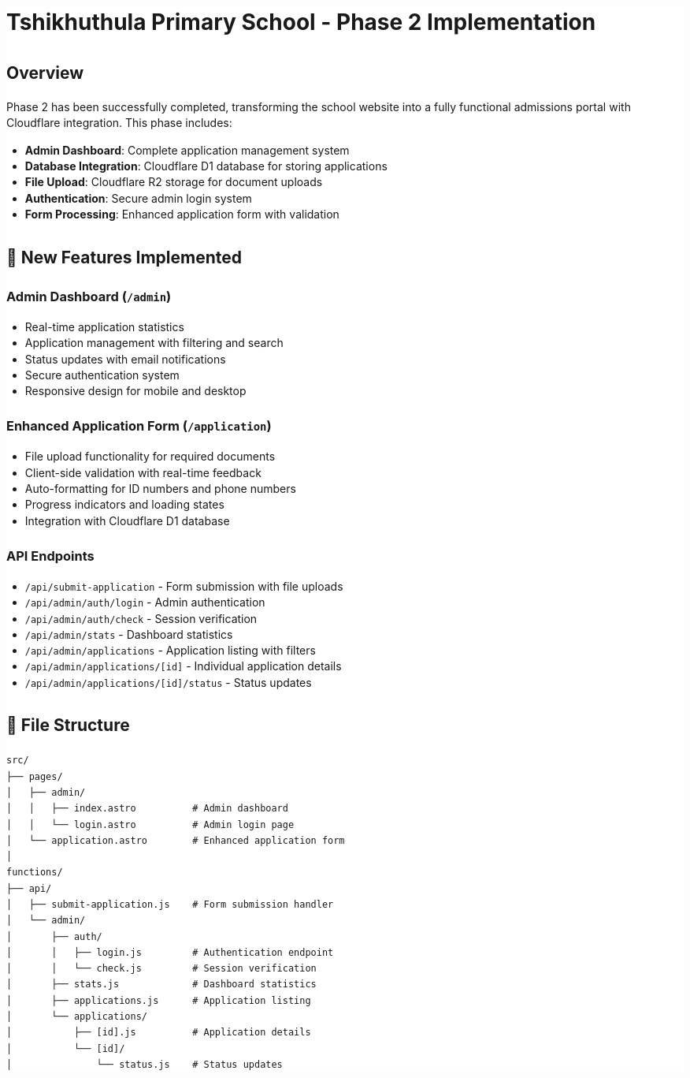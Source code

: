 # Tshikhuthula Primary School - Phase 2 Implementation

## Overview

Phase 2 has been successfully completed, transforming the school website into a fully functional admissions portal with Cloudflare integration. This phase includes:

- **Admin Dashboard**: Complete application management system
- **Database Integration**: Cloudflare D1 database for storing applications
- **File Upload**: Cloudflare R2 storage for document uploads
- **Authentication**: Secure admin login system
- **Form Processing**: Enhanced application form with validation

## 🚀 New Features Implemented

### Admin Dashboard (`/admin`)
- Real-time application statistics
- Application management with filtering and search
- Status updates with email notifications
- Secure authentication system
- Responsive design for mobile and desktop

### Enhanced Application Form (`/application`)
- File upload functionality for required documents
- Client-side validation with real-time feedback
- Auto-formatting for ID numbers and phone numbers
- Progress indicators and loading states
- Integration with Cloudflare D1 database

### API Endpoints
- `/api/submit-application` - Form submission with file uploads
- `/api/admin/auth/login` - Admin authentication
- `/api/admin/auth/check` - Session verification
- `/api/admin/stats` - Dashboard statistics
- `/api/admin/applications` - Application listing with filters
- `/api/admin/applications/[id]` - Individual application details
- `/api/admin/applications/[id]/status` - Status updates

## 📁 File Structure

```
src/
├── pages/
│   ├── admin/
│   │   ├── index.astro          # Admin dashboard
│   │   └── login.astro          # Admin login page
│   └── application.astro        # Enhanced application form
│
functions/
├── api/
│   ├── submit-application.js    # Form submission handler
│   └── admin/
│       ├── auth/
│       │   ├── login.js         # Authentication endpoint
│       │   └── check.js         # Session verification
│       ├── stats.js             # Dashboard statistics
│       ├── applications.js      # Application listing
│       └── applications/
│           ├── [id].js          # Application details
│           └── [id]/
│               └── status.js    # Status updates
```